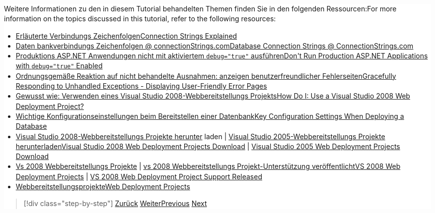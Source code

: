 <span data-ttu-id="8bad3-216">Weitere Informationen zu den in diesem Tutorial behandelten Themen finden Sie in den folgenden Ressourcen:</span><span class="sxs-lookup"><span data-stu-id="8bad3-216">For more information on the topics discussed in this tutorial, refer to the following resources:</span></span>

- [<span data-ttu-id="8bad3-217">Erläuterte Verbindungs Zeichenfolgen</span><span class="sxs-lookup"><span data-stu-id="8bad3-217">Connection Strings Explained</span></span>](http://www.connectionstrings.com/Articles/Show/what-is-a-connection-string)
- [<span data-ttu-id="8bad3-218">Daten bankverbindungs Zeichenfolgen @ connectionStrings.com</span><span class="sxs-lookup"><span data-stu-id="8bad3-218">Database Connection Strings @ ConnectionStrings.com</span></span>](http://www.connectionstrings.com/)
- [<span data-ttu-id="8bad3-219">Produktions ASP.NET Anwendungen nicht mit aktiviertem `debug="true"` ausführen</span><span class="sxs-lookup"><span data-stu-id="8bad3-219">Don't Run Production ASP.NET Applications with `debug="true"` Enabled</span></span>](https://weblogs.asp.net/scottgu/Don_1920_t-run-production-ASP.NET-Applications-with-debug_3D001D20_true_1D20_-enabled)
- [<span data-ttu-id="8bad3-220">Ordnungsgemäße Reaktion auf nicht behandelte Ausnahmen: anzeigen benutzerfreundlicher Fehlerseiten</span><span class="sxs-lookup"><span data-stu-id="8bad3-220">Gracefully Responding to Unhandled Exceptions - Displaying User-Friendly Error Pages</span></span>](http://aspnet.4guysfromrolla.com/articles/090606-1.aspx)
- [<span data-ttu-id="8bad3-221">Gewusst wie: Verwenden eines Visual Studio 2008-Webbereitstellungs Projekts</span><span class="sxs-lookup"><span data-stu-id="8bad3-221">How Do I: Use a Visual Studio 2008 Web Deployment Project?</span></span>](../../../videos/how-do-i/how-do-i-use-a-visual-studio-2008-web-deployment-project.md)
- [<span data-ttu-id="8bad3-222">Wichtige Konfigurationseinstellungen beim Bereitstellen einer Datenbank</span><span class="sxs-lookup"><span data-stu-id="8bad3-222">Key Configuration Settings When Deploying a Database</span></span>](http://aspnet.4guysfromrolla.com/articles/121008-1.aspx)
- <span data-ttu-id="8bad3-223">[Visual Studio 2008-Webbereitstellungs Projekte herunter](https://www.microsoft.com/downloads/details.aspx?FamilyId=0AA30AE8-C73B-4BDD-BB1B-FE697256C459&amp;displaylang=en) laden | [Visual Studio 2005-Webbereitstellungs Projekte herunterladen](https://download.microsoft.com/download/9/4/9/9496adc4-574e-4043-bb70-bc841e27f13c/WebDeploymentSetup.msi)</span><span class="sxs-lookup"><span data-stu-id="8bad3-223">[Visual Studio 2008 Web Deployment Projects Download](https://www.microsoft.com/downloads/details.aspx?FamilyId=0AA30AE8-C73B-4BDD-BB1B-FE697256C459&amp;displaylang=en) | [Visual Studio 2005 Web Deployment Projects Download](https://download.microsoft.com/download/9/4/9/9496adc4-574e-4043-bb70-bc841e27f13c/WebDeploymentSetup.msi)</span></span>
- <span data-ttu-id="8bad3-224">[Vs 2008 Webbereitstellungs Projekte](https://weblogs.asp.net/scottgu/archive/2005/11/06/429723.aspx) | [vs 2008 Webbereitstellungs Projekt-Unterstützung veröffentlicht](https://weblogs.asp.net/scottgu/archive/2008/01/28/vs-2008-web-deployment-project-support-released.aspx)</span><span class="sxs-lookup"><span data-stu-id="8bad3-224">[VS 2008 Web Deployment Projects](https://weblogs.asp.net/scottgu/archive/2005/11/06/429723.aspx) | [VS 2008 Web Deployment Project Support Released](https://weblogs.asp.net/scottgu/archive/2008/01/28/vs-2008-web-deployment-project-support-released.aspx)</span></span>
- [<span data-ttu-id="8bad3-225">Webbereitstellungsprojekte</span><span class="sxs-lookup"><span data-stu-id="8bad3-225">Web Deployment Projects</span></span>](https://msdn.microsoft.com/magazine/cc163448.aspx)

> [!div class="step-by-step"]
> <span data-ttu-id="8bad3-226">[Zurück](deploying-your-site-using-visual-studio-cs.md)
> [Weiter](core-differences-between-iis-and-the-asp-net-development-server-cs.md)</span><span class="sxs-lookup"><span data-stu-id="8bad3-226">[Previous](deploying-your-site-using-visual-studio-cs.md)
[Next](core-differences-between-iis-and-the-asp-net-development-server-cs.md)</span></span>

